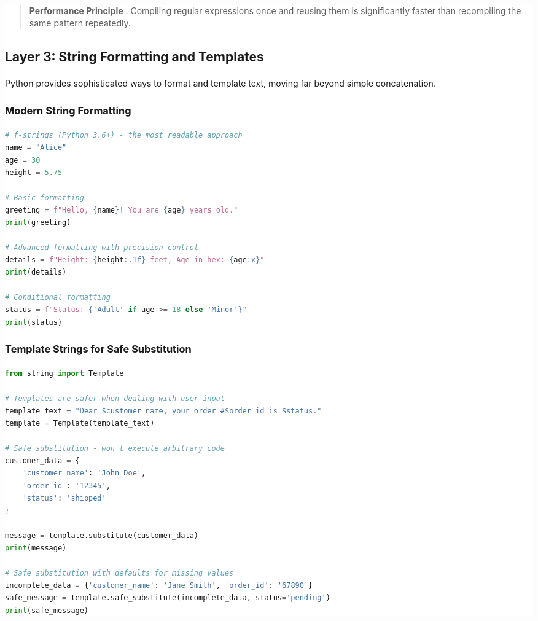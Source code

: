 > **Performance Principle** : Compiling regular expressions once and reusing them is significantly faster than recompiling the same pattern repeatedly.

## Layer 3: String Formatting and Templates

Python provides sophisticated ways to format and template text, moving far beyond simple concatenation.

### Modern String Formatting

```python
# f-strings (Python 3.6+) - the most readable approach
name = "Alice"
age = 30
height = 5.75

# Basic formatting
greeting = f"Hello, {name}! You are {age} years old."
print(greeting)

# Advanced formatting with precision control
details = f"Height: {height:.1f} feet, Age in hex: {age:x}"
print(details)

# Conditional formatting
status = f"Status: {'Adult' if age >= 18 else 'Minor'}"
print(status)
```

### Template Strings for Safe Substitution

```python
from string import Template

# Templates are safer when dealing with user input
template_text = "Dear $customer_name, your order #$order_id is $status."
template = Template(template_text)

# Safe substitution - won't execute arbitrary code
customer_data = {
    'customer_name': 'John Doe',
    'order_id': '12345',
    'status': 'shipped'
}

message = template.substitute(customer_data)
print(message)

# Safe substitution with defaults for missing values
incomplete_data = {'customer_name': 'Jane Smith', 'order_id': '67890'}
safe_message = template.safe_substitute(incomplete_data, status='pending')
print(safe_message)
```
